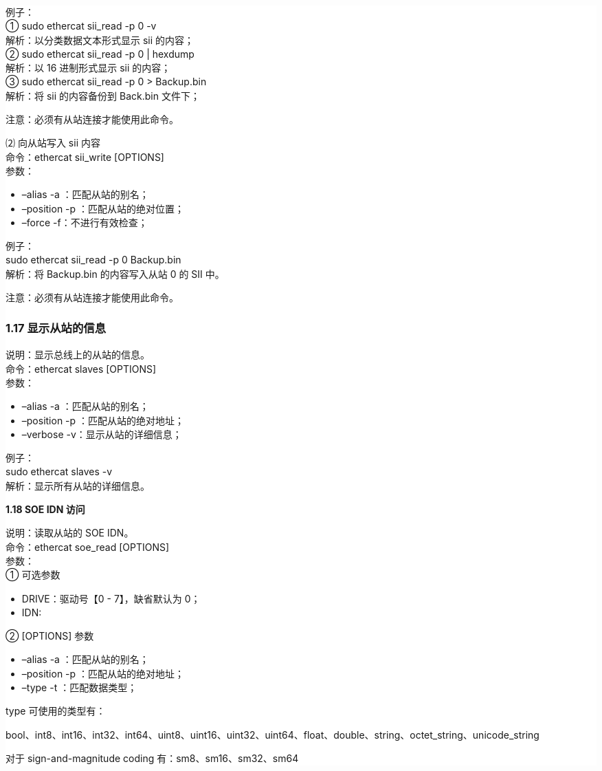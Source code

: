 例子：  
① sudo ethercat sii_read -p 0 -v  
解析：以分类数据文本形式显示 sii 的内容；  
② sudo ethercat sii_read -p 0 | hexdump  
解析：以 16 进制形式显示 sii 的内容；  
③ sudo ethercat sii_read -p 0 > Backup.bin  
解析：将 sii 的内容备份到 Back.bin 文件下；

注意：必须有从站连接才能使用此命令。

⑵ 向从站写入 sii 内容  
命令：ethercat sii_write [OPTIONS]  
参数：  
* –alias -a ：匹配从站的别名；  
* –position -p ：匹配从站的绝对位置；  
* –force -f：不进行有效检查；

例子：  
sudo ethercat sii_read -p 0 Backup.bin  
解析：将 Backup.bin 的内容写入从站 0 的 SII 中。

注意：必须有从站连接才能使用此命令。

### **1.17 显示从站的信息**

说明：显示总线上的从站的信息。  
命令：ethercat slaves [OPTIONS]  
参数：  
* –alias -a ：匹配从站的别名；  
* –position -p ：匹配从站的绝对地址；  
* –verbose -v：显示从站的详细信息；

例子：  
sudo ethercat slaves -v  
解析：显示所有从站的详细信息。

**1.18 SOE IDN 访问**

说明：读取从站的 SOE IDN。  
命令：ethercat soe_read [OPTIONS]  
参数：  
① 可选参数  
* DRIVE：驱动号【0 - 7】，缺省默认为 0；  
* IDN:

② [OPTIONS] 参数  
* –alias -a ：匹配从站的别名；  
* –position -p ：匹配从站的绝对地址；  
* –type -t ：匹配数据类型；

type 可使用的类型有：

bool、int8、int16、int32、int64、uint8、uint16、uint32、uint64、float、double、string、octet_string、unicode_string

对于 sign-and-magnitude coding 有：sm8、sm16、sm32、sm64
